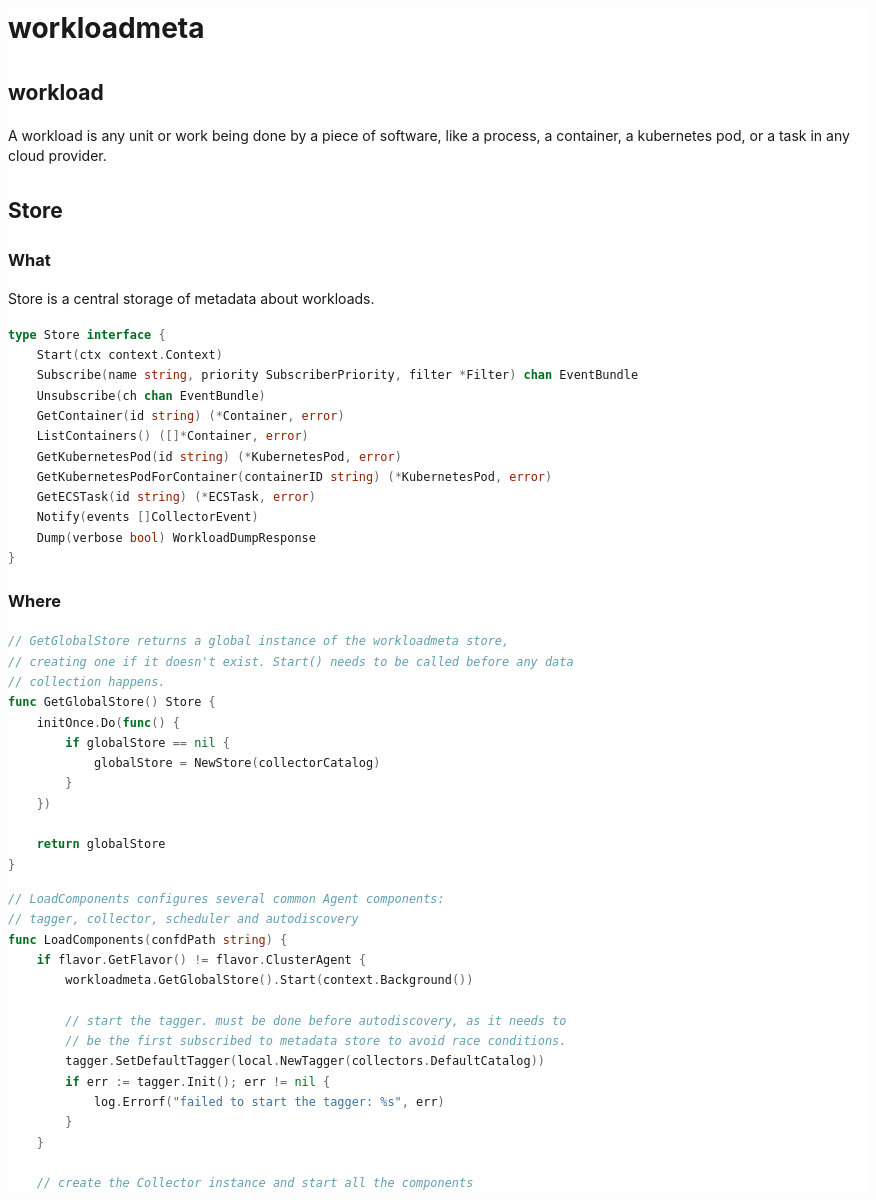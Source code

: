 # workloadmeta

## workload

A workload is any unit or work being done by a piece of software, like a process, a container, a kubernetes pod, or a task in any cloud provider. 



## Store

### What

Store is a central storage of metadata about workloads.

```go
type Store interface {
	Start(ctx context.Context)
	Subscribe(name string, priority SubscriberPriority, filter *Filter) chan EventBundle
	Unsubscribe(ch chan EventBundle)
	GetContainer(id string) (*Container, error)
	ListContainers() ([]*Container, error)
	GetKubernetesPod(id string) (*KubernetesPod, error)
	GetKubernetesPodForContainer(containerID string) (*KubernetesPod, error)
	GetECSTask(id string) (*ECSTask, error)
	Notify(events []CollectorEvent)
	Dump(verbose bool) WorkloadDumpResponse
}
```



### Where

```go
// GetGlobalStore returns a global instance of the workloadmeta store,
// creating one if it doesn't exist. Start() needs to be called before any data
// collection happens.
func GetGlobalStore() Store {
	initOnce.Do(func() {
		if globalStore == nil {
			globalStore = NewStore(collectorCatalog)
		}
	})

	return globalStore
}
```

```go
// LoadComponents configures several common Agent components:
// tagger, collector, scheduler and autodiscovery
func LoadComponents(confdPath string) {
	if flavor.GetFlavor() != flavor.ClusterAgent {
		workloadmeta.GetGlobalStore().Start(context.Background())

		// start the tagger. must be done before autodiscovery, as it needs to
		// be the first subscribed to metadata store to avoid race conditions.
		tagger.SetDefaultTagger(local.NewTagger(collectors.DefaultCatalog))
		if err := tagger.Init(); err != nil {
			log.Errorf("failed to start the tagger: %s", err)
		}
	}

	// create the Collector instance and start all the components
```